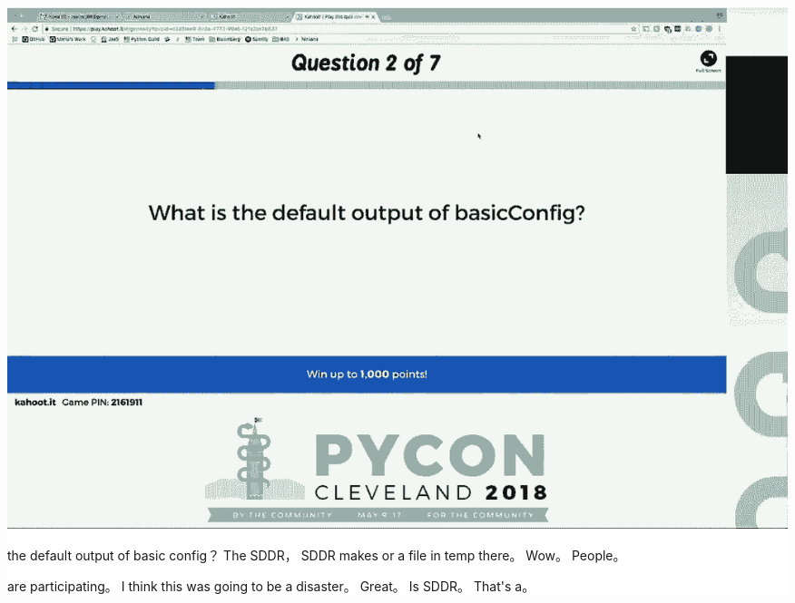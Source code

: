 
![](img/8e833d21fd81c1421b1c4f15a832d831_38.png)

 the default output of basic config？ The SDDR， SDDR makes or a file in temp there。 Wow。 People。

 are participating。 I think this was going to be a disaster。 Great。 Is SDDR。 That's a。



